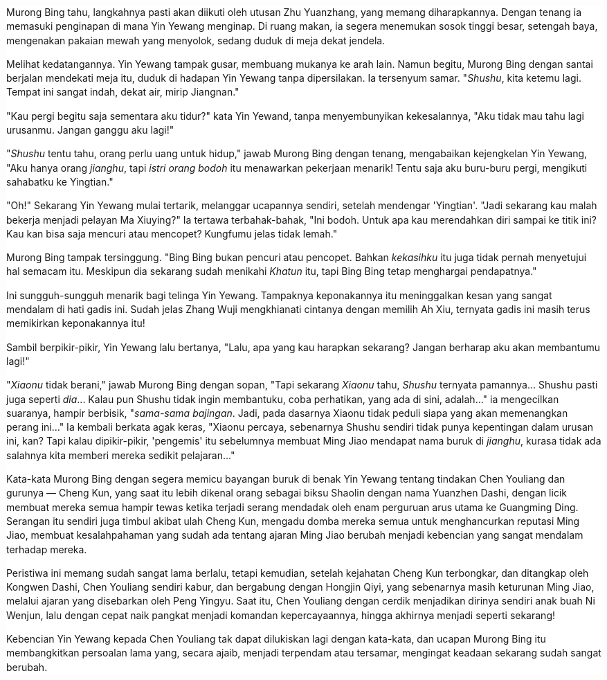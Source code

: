 
Murong Bing tahu, langkahnya pasti akan diikuti oleh utusan Zhu Yuanzhang, yang memang diharapkannya. Dengan tenang ia memasuki penginapan di mana Yin Yewang menginap. Di ruang makan, ia segera menemukan sosok tinggi besar, setengah baya, mengenakan pakaian mewah yang menyolok, sedang duduk di meja dekat jendela.

Melihat kedatangannya. Yin Yewang tampak gusar, membuang mukanya ke arah lain. Namun begitu, Murong Bing dengan santai berjalan mendekati meja itu, duduk di hadapan Yin Yewang tanpa dipersilakan. Ia tersenyum samar. "*Shushu*, kita ketemu lagi. Tempat ini sangat indah, dekat air, mirip Jiangnan."

"Kau pergi begitu saja sementara aku tidur?" kata Yin Yewand, tanpa menyembunyikan kekesalannya, "Aku tidak mau tahu lagi urusanmu. Jangan ganggu aku lagi!"

"*Shushu* tentu tahu, orang perlu uang untuk hidup," jawab Murong Bing dengan tenang, mengabaikan kejengkelan Yin Yewang, "Aku hanya orang *jianghu*, tapi *istri orang bodoh* itu menawarkan pekerjaan menarik! Tentu saja aku buru-buru pergi, mengikuti sahabatku ke Yingtian."

"Oh!" Sekarang Yin Yewang mulai tertarik, melanggar ucapannya sendiri, setelah mendengar 'Yingtian'. "Jadi sekarang kau malah bekerja menjadi pelayan Ma Xiuying?" Ia tertawa terbahak-bahak, "Ini bodoh. Untuk apa kau merendahkan diri sampai ke titik ini? Kau kan bisa saja mencuri atau mencopet? Kungfumu jelas tidak lemah."

Murong Bing tampak tersinggung. "Bing Bing bukan pencuri atau pencopet. Bahkan *kekasihku* itu juga tidak pernah menyetujui hal semacam itu. Meskipun dia sekarang sudah menikahi *Khatun* itu, tapi Bing Bing tetap menghargai pendapatnya."

Ini sungguh-sungguh menarik bagi telinga Yin Yewang. Tampaknya keponakannya itu meninggalkan kesan yang sangat mendalam di hati gadis ini. Sudah jelas Zhang Wuji mengkhianati cintanya dengan memilih Ah Xiu, ternyata gadis ini masih terus memikirkan keponakannya itu!

Sambil berpikir-pikir, Yin Yewang lalu bertanya, "Lalu, apa yang kau harapkan sekarang? Jangan berharap aku akan membantumu lagi!"

"*Xiaonu* tidak berani," jawab Murong Bing dengan sopan, "Tapi sekarang *Xiaonu* tahu, *Shushu* ternyata pamannya... Shushu pasti juga seperti *dia*... Kalau pun Shushu tidak ingin membantuku, coba perhatikan, yang ada di sini, adalah..." ia mengecilkan suaranya, hampir berbisik, "*sama-sama bajingan*. Jadi, pada dasarnya Xiaonu tidak peduli siapa yang akan memenangkan perang ini..." Ia kembali berkata agak keras, "Xiaonu percaya, sebenarnya Shushu sendiri tidak punya kepentingan dalam urusan ini, kan? Tapi kalau dipikir-pikir, 'pengemis' itu sebelumnya membuat Ming Jiao mendapat nama buruk di *jianghu*, kurasa tidak ada salahnya kita memberi mereka sedikit pelajaran..."

Kata-kata Murong Bing dengan segera memicu bayangan buruk di benak Yin Yewang tentang tindakan Chen Youliang dan gurunya — Cheng Kun, yang saat itu lebih dikenal orang sebagai biksu Shaolin dengan nama Yuanzhen Dashi, dengan licik membuat mereka semua hampir tewas ketika terjadi serang mendadak oleh enam perguruan arus utama ke Guangming Ding. Serangan itu sendiri juga timbul akibat ulah Cheng Kun, mengadu domba mereka semua untuk menghancurkan reputasi Ming Jiao, membuat kesalahpahaman yang sudah ada tentang ajaran Ming Jiao berubah menjadi kebencian yang sangat mendalam terhadap mereka.

Peristiwa ini memang sudah sangat lama berlalu, tetapi kemudian, setelah kejahatan Cheng Kun terbongkar, dan ditangkap oleh Kongwen Dashi, Chen Youliang sendiri kabur, dan bergabung dengan Hongjin Qiyi, yang sebenarnya masih keturunan Ming Jiao, melalui ajaran yang disebarkan oleh Peng Yingyu. Saat itu, Chen Youliang dengan cerdik menjadikan dirinya sendiri anak buah Ni Wenjun, lalu dengan cepat naik pangkat menjadi komandan kepercayaannya, hingga akhirnya menjadi seperti sekarang!

Kebencian Yin Yewang kepada Chen Youliang tak dapat dilukiskan lagi dengan kata-kata, dan ucapan Murong Bing itu membangkitkan persoalan lama yang, secara ajaib, menjadi terpendam atau tersamar, mengingat keadaan sekarang sudah sangat berubah.
